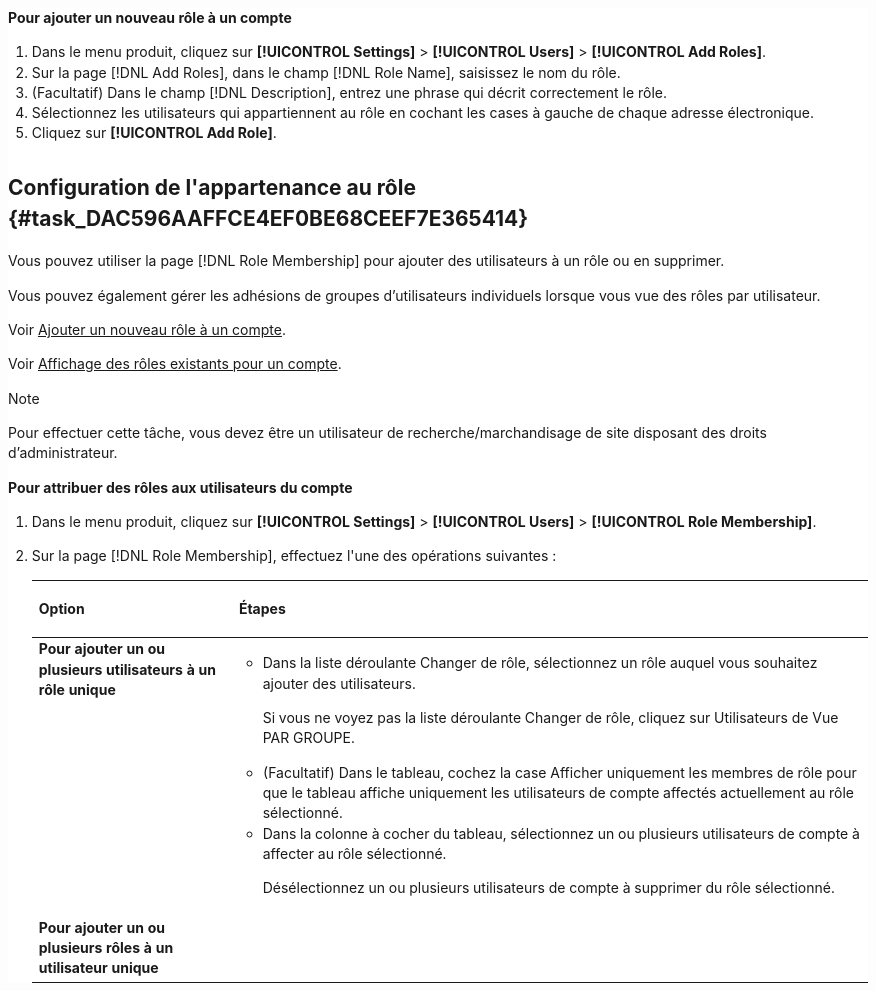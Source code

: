 **Pour ajouter un nouveau rôle à un compte**

1. Dans le menu produit, cliquez sur **[!UICONTROL Settings]** > **[!UICONTROL Users]** > **[!UICONTROL Add Roles]**.
1. Sur la page [!DNL Add Roles], dans le champ [!DNL Role Name], saisissez le nom du rôle.
1. (Facultatif) Dans le champ [!DNL Description], entrez une phrase qui décrit correctement le rôle.
1. Sélectionnez les utilisateurs qui appartiennent au rôle en cochant les cases à gauche de chaque adresse électronique.
1. Cliquez sur **[!UICONTROL Add Role]**.

## Configuration de l&#39;appartenance au rôle {#task_DAC596AAFFCE4EF0BE68CEEF7E365414}

Vous pouvez utiliser la page [!DNL Role Membership] pour ajouter des utilisateurs à un rôle ou en supprimer.

Vous pouvez également gérer les adhésions de groupes d’utilisateurs individuels lorsque vous vue des rôles par utilisateur.

Voir [Ajouter un nouveau rôle à un compte](../c-about-settings-menu/c-about-users-menu.md#task_E148D02275DE4F899BA79736A29895AB).

Voir [Affichage des rôles existants pour un compte](../c-about-settings-menu/c-about-users-menu.md#task_4EAE1D018F384691A083AD51E5CE58DC).

>[!NOTE]
>
>Pour effectuer cette tâche, vous devez être un utilisateur de recherche/marchandisage de site disposant des droits d’administrateur.

**Pour attribuer des rôles aux utilisateurs du compte**

1. Dans le menu produit, cliquez sur **[!UICONTROL Settings]** > **[!UICONTROL Users]** > **[!UICONTROL Role Membership]**.
1. Sur la page [!DNL Role Membership], effectuez l&#39;une des opérations suivantes :

   <table> 
      <thead class="chhead sthead"> 
      <th class="choptionhd"> <p>Option </p> </th> 
      <th class="chdeschd"> <p>Étapes </p> </th> 
      </thead> 
      <tr class="chrow strow"> 
      <td class="choption"><strong>Pour ajouter un ou plusieurs utilisateurs à un rôle unique</strong></td> 
      <td class="chdesc stentry"> <p>
      <ul id="ul_59E7C36210804EF9B6A2706A5357A892"> 
      <li id="li_2A8D31C968B543EBA7948DD4EFA350AA"> Dans la liste déroulante <span class="uicontrol"> Changer de rôle</span>, sélectionnez un rôle auquel vous souhaitez ajouter des utilisateurs. <p>Si vous ne voyez pas la liste déroulante <span class="uicontrol"> Changer de rôle</span>, cliquez sur <span class="uicontrol"> Utilisateurs de Vue PAR GROUPE</span>. </p> </li> 
      <li id="li_3A67F0DDBDBE4883A17300A3F088D71A"> (Facultatif) Dans le tableau, cochez la case <span class="uicontrol"> Afficher uniquement les membres de rôle</span> pour que le tableau affiche uniquement les utilisateurs de compte affectés actuellement au rôle sélectionné. </li> 
      <li id="li_4926A22D1ED94AC9972C2619A398A8C7"> Dans la colonne à cocher du tableau, sélectionnez un ou plusieurs utilisateurs de compte à affecter au rôle sélectionné. <p>Désélectionnez un ou plusieurs utilisateurs de compte à supprimer du rôle sélectionné. </p> </li> 
      </ul> </p> </td> 
      </tr> 
      <tr class="chrow strow"> 
      <td class="choption"><strong>Pour ajouter un ou plusieurs rôles à un utilisateur unique</strong></td> 
      <td class="chdesc stentry"> <p> 
         <ul id="ul_B3F8E84B0ED94B2D83F0DB0C91F07DC7"> 